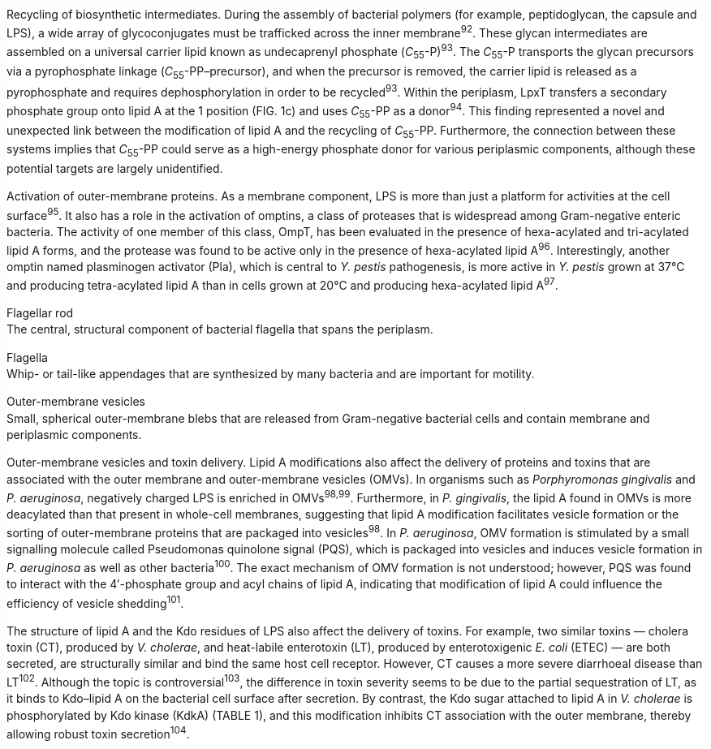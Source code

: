 Recycling of biosynthetic intermediates. During the assembly of bacterial polymers (for example, peptidoglycan, the capsule and LPS), a wide array of glycoconjugates must be trafficked across the inner membrane<sup>92</sup>. These glycan intermediates are assembled on a universal carrier lipid known as undecaprenyl phosphate (*C*<sub>55</sub>-P)<sup>93</sup>. The *C*<sub>55</sub>-P transports the glycan precursors via a pyrophosphate linkage (*C*<sub>55</sub>-PP–precursor), and when the precursor is removed, the carrier lipid is released as a pyrophosphate and requires dephosphorylation in order to be recycled<sup>93</sup>. Within the periplasm, LpxT transfers a secondary phosphate group onto lipid A at the 1 position (FIG. 1c) and uses *C*<sub>55</sub>-PP as a donor<sup>94</sup>. This finding represented a novel and unexpected link between the modification of lipid A and the recycling of *C*<sub>55</sub>-PP. Furthermore, the connection between these systems implies that *C*<sub>55</sub>-PP could serve as a high-energy phosphate donor for various periplasmic components, although these potential targets are largely unidentified.

Activation of outer-membrane proteins. As a membrane component, LPS is more than just a platform for activities at the cell surface<sup>95</sup>. It also has a role in the activation of omptins, a class of proteases that is widespread among Gram-negative enteric bacteria. The activity of one member of this class, OmpT, has been evaluated in the presence of hexa-acylated and tri-acylated lipid A forms, and the protease was found to be active only in the presence of hexa-acylated lipid A<sup>96</sup>. Interestingly, another omptin named plasminogen activator (Pla), which is central to *Y. pestis* pathogenesis, is more active in *Y. pestis* grown at 37°C and producing tetra-acylated lipid A than in cells grown at 20°C and producing hexa-acylated lipid A<sup>97</sup>.

Flagellar rod  
The central, structural component of bacterial flagella that spans the periplasm.

Flagella  
Whip- or tail-like appendages that are synthesized by many bacteria and are important for motility.

Outer-membrane vesicles  
Small, spherical outer-membrane blebs that are released from Gram-negative bacterial cells and contain membrane and periplasmic components.

Outer-membrane vesicles and toxin delivery. Lipid A modifications also affect the delivery of proteins and toxins that are associated with the outer membrane and outer-membrane vesicles (OMVs). In organisms such as *Porphyromonas gingivalis* and *P. aeruginosa*, negatively charged LPS is enriched in OMVs<sup>98,99</sup>. Furthermore, in *P. gingivalis*, the lipid A found in OMVs is more deacylated than that present in whole-cell membranes, suggesting that lipid A modification facilitates vesicle formation or the sorting of outer-membrane proteins that are packaged into vesicles<sup>98</sup>. In *P. aeruginosa*, OMV formation is stimulated by a small signalling molecule called Pseudomonas quinolone signal (PQS), which is packaged into vesicles and induces vesicle formation in *P. aeruginosa* as well as other bacteria<sup>100</sup>. The exact mechanism of OMV formation is not understood; however, PQS was found to interact with the 4′-phosphate group and acyl chains of lipid A, indicating that modification of lipid A could influence the efficiency of vesicle shedding<sup>101</sup>.

The structure of lipid A and the Kdo residues of LPS also affect the delivery of toxins. For example, two similar toxins — cholera toxin (CT), produced by *V. cholerae*, and heat-labile enterotoxin (LT), produced by enterotoxigenic *E. coli* (ETEC) — are both secreted, are structurally similar and bind the same host cell receptor. However, CT causes a more severe diarrhoeal disease than LT<sup>102</sup>. Although the topic is controversial<sup>103</sup>, the difference in toxin severity seems to be due to the partial sequestration of LT, as it binds to Kdo–lipid A on the bacterial cell surface after secretion. By contrast, the Kdo sugar attached to lipid A in *V. cholerae* is phosphorylated by Kdo kinase (KdkA) (TABLE 1), and this modification inhibits CT association with the outer membrane, thereby allowing robust toxin secretion<sup>104</sup>.
